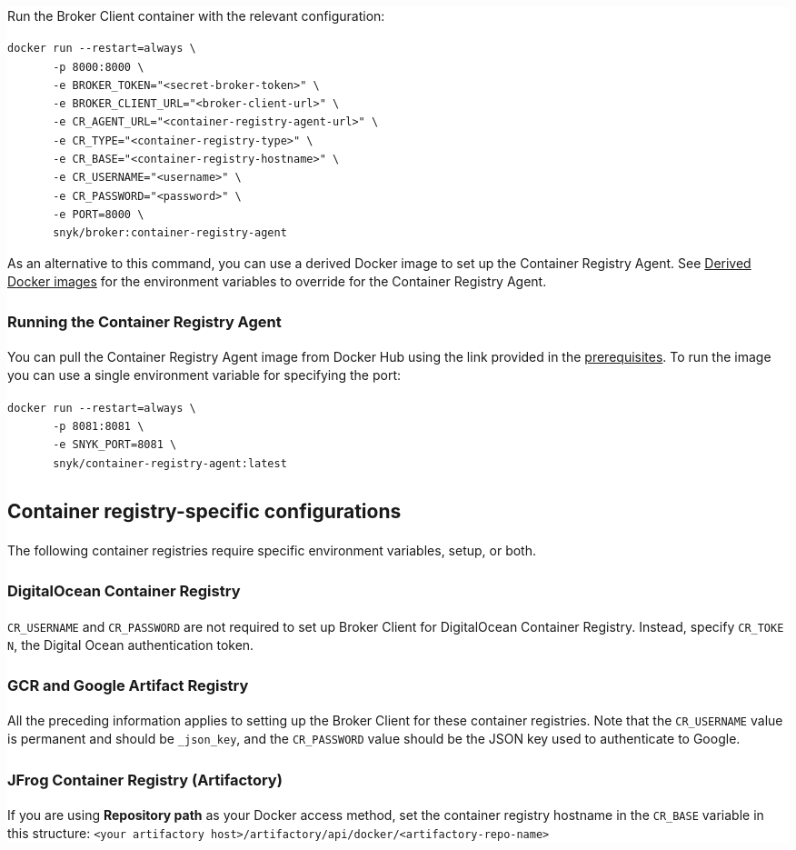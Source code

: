 Run the Broker Client container with the relevant configuration:

```
docker run --restart=always \
       -p 8000:8000 \
       -e BROKER_TOKEN="<secret-broker-token>" \
       -e BROKER_CLIENT_URL="<broker-client-url>" \
       -e CR_AGENT_URL="<container-registry-agent-url>" \
       -e CR_TYPE="<container-registry-type>" \
       -e CR_BASE="<container-registry-hostname>" \
       -e CR_USERNAME="<username>" \
       -e CR_PASSWORD="<password>" \
       -e PORT=8000 \
       snyk/broker:container-registry-agent
```

As an alternative to this command, you can use a derived Docker image to set up the Container Registry Agent. See [Derived Docker images](../install-and-configure-snyk-broker/derived-docker-images-for-broker-client-integrations-and-container-registry-agent.md) for the environment variables to override for the Container Registry Agent.

### Run**ning the Container Registry Agent**

You can pull the Container Registry Agent image from Docker Hub using the link provided in the [prerequisites](./#prerequisites-for-container-registry-agent). To run the image you can use a single environment variable for specifying the port:

```
docker run --restart=always \
       -p 8081:8081 \
       -e SNYK_PORT=8081 \
       snyk/container-registry-agent:latest
```

## **Container registry-specific configurations**

The following container registries require specific environment variables, setup, or both.

### **DigitalOcean Container Registry**

`CR_USERNAME` and `CR_PASSWORD` are not required to set up Broker Client for DigitalOcean Container Registry. Instead, specify `CR_TOKEN`, the Digital Ocean authentication token.

### **GCR and Google Artifact Registry**

All the preceding information applies to setting up the Broker Client for these container registries. Note that the `CR_USERNAME` value is permanent and should be `_json_key`, and the `CR_PASSWORD` value should be the JSON key used to authenticate to Google.

### **JFrog Container Registry (Artifactory)**

If you are using **Repository path** as your Docker access method, set the container registry hostname in the `CR_BASE` variable in this structure: `<your artifactory host>/artifactory/api/docker/<artifactory-repo-name>`
